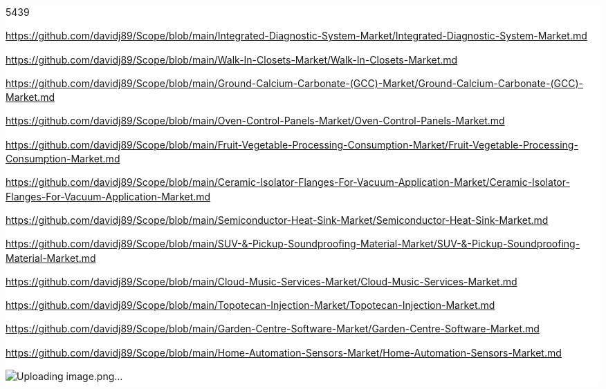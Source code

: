 5439</p><p><a href="https://github.com/davidj89/Scope/blob/main/Integrated-Diagnostic-System-Market/Integrated-Diagnostic-System-Market.md">https://github.com/davidj89/Scope/blob/main/Integrated-Diagnostic-System-Market/Integrated-Diagnostic-System-Market.md</a></p><p><a href="https://github.com/davidj89/Scope/blob/main/Walk-In-Closets-Market/Walk-In-Closets-Market.md">https://github.com/davidj89/Scope/blob/main/Walk-In-Closets-Market/Walk-In-Closets-Market.md</a></p><p><a href="https://github.com/davidj89/Scope/blob/main/Ground-Calcium-Carbonate-(GCC)-Market/Ground-Calcium-Carbonate-(GCC)-Market.md">https://github.com/davidj89/Scope/blob/main/Ground-Calcium-Carbonate-(GCC)-Market/Ground-Calcium-Carbonate-(GCC)-Market.md</a></p><p><a href="https://github.com/davidj89/Scope/blob/main/Oven-Control-Panels-Market/Oven-Control-Panels-Market.md">https://github.com/davidj89/Scope/blob/main/Oven-Control-Panels-Market/Oven-Control-Panels-Market.md</a></p><p><a href="https://github.com/davidj89/Scope/blob/main/Fruit-Vegetable-Processing-Consumption-Market/Fruit-Vegetable-Processing-Consumption-Market.md">https://github.com/davidj89/Scope/blob/main/Fruit-Vegetable-Processing-Consumption-Market/Fruit-Vegetable-Processing-Consumption-Market.md</a></p><p><a href="https://github.com/davidj89/Scope/blob/main/Ceramic-Isolator-Flanges-For-Vacuum-Application-Market/Ceramic-Isolator-Flanges-For-Vacuum-Application-Market.md">https://github.com/davidj89/Scope/blob/main/Ceramic-Isolator-Flanges-For-Vacuum-Application-Market/Ceramic-Isolator-Flanges-For-Vacuum-Application-Market.md</a></p><p><a href="https://github.com/davidj89/Scope/blob/main/Semiconductor-Heat-Sink-Market/Semiconductor-Heat-Sink-Market.md">https://github.com/davidj89/Scope/blob/main/Semiconductor-Heat-Sink-Market/Semiconductor-Heat-Sink-Market.md</a></p><p><a href="https://github.com/davidj89/Scope/blob/main/SUV-&-Pickup-Soundproofing-Material-Market/SUV-&-Pickup-Soundproofing-Material-Market.md">https://github.com/davidj89/Scope/blob/main/SUV-&-Pickup-Soundproofing-Material-Market/SUV-&-Pickup-Soundproofing-Material-Market.md</a></p><p><a href="https://github.com/davidj89/Scope/blob/main/Cloud-Music-Services-Market/Cloud-Music-Services-Market.md">https://github.com/davidj89/Scope/blob/main/Cloud-Music-Services-Market/Cloud-Music-Services-Market.md</a></p><p><a href="https://github.com/davidj89/Scope/blob/main/Topotecan-Injection-Market/Topotecan-Injection-Market.md">https://github.com/davidj89/Scope/blob/main/Topotecan-Injection-Market/Topotecan-Injection-Market.md</a></p><p><a href="https://github.com/davidj89/Scope/blob/main/Garden-Centre-Software-Market/Garden-Centre-Software-Market.md">https://github.com/davidj89/Scope/blob/main/Garden-Centre-Software-Market/Garden-Centre-Software-Market.md</a></p><p><a href="https://github.com/davidj89/Scope/blob/main/Home-Automation-Sensors-Market/Home-Automation-Sensors-Market.md">https://github.com/davidj89/Scope/blob/main/Home-Automation-Sensors-Market/Home-Automation-Sensors-Market.md</a></p>
![Uploading image.png…]()
